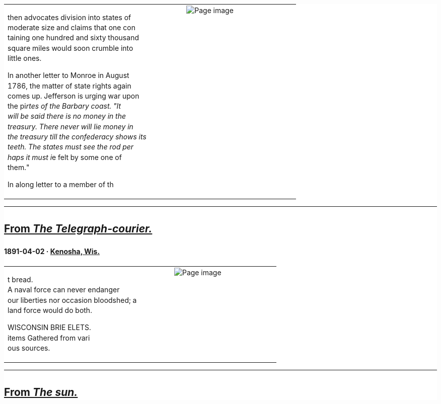 <table style="width: 100%;"><tr><td style="width: 50%">

  
then advocates division into states of  
moderate size and claims that one con­  
taining one hundred and sixty thousand  
square miles would soon crumble into  
little ones.  
  
In another letter to Monroe in August  
1786, the matter of state rights again  
comes up. Jefferson is urging war upon  
the pi*rtes of the Barbary coast. &quot;It  
will be said there is no money in the  
treasury. There never will lie money in  
the treasury till the confederacy shows its  
teeth. The states must see the rod per  
haps it must i*e felt by some one of  
them.&quot;  
  
In along letter to a member of th
</td><td style="width: 50%; max-height: 75%; margin: auto; display: block;">
<img alt="Page image" src="https://tile.loc.gov/image-services/iiif/service:ndnp:ndhi:batch_ndhi_hazen_ver01:data:sn85042405:00212478738:1890013001:0037/pct:7.447765141496959,73.47834382751384,13.752975403332451,9.971379507727534/!600,600/0/default.jpg"/>
</td>
</tr></table>

---

## [From _The Telegraph-courier._](https://www.loc.gov/resource/sn85040310/1891-04-02/ed-1/?sp=3)

#### 1891-04-02 &middot; [Kenosha, Wis.](http://dbpedia.org/resource/Kenosha%2C_Wisconsin)

<table style="width: 100%;"><tr><td style="width: 50%">

t bread.   
A naval force can never endanger  
our liberties nor occasion bloodshed; a  
land force would do both.   
  
WISCONSIN BRIE ELETS.  
items Gathered from vari­  
ous sources.
</td><td style="width: 50%; max-height: 75%; margin: auto; display: block;">
<img alt="Page image" src="https://tile.loc.gov/image-services/iiif/service:ndnp:whi:batch_whi_engledinger_ver02:data:sn85040310:00514152123:1891040201:0583/pct:66.01437699680511,3.7708966565349544,28.638622648207313,90.39070415400202/!600,600/0/default.jpg"/>
</td>
</tr></table>

---

## [From _The sun._](https://www.loc.gov/resource/sn83030272/1897-09-08/ed-1/?sp=6)
